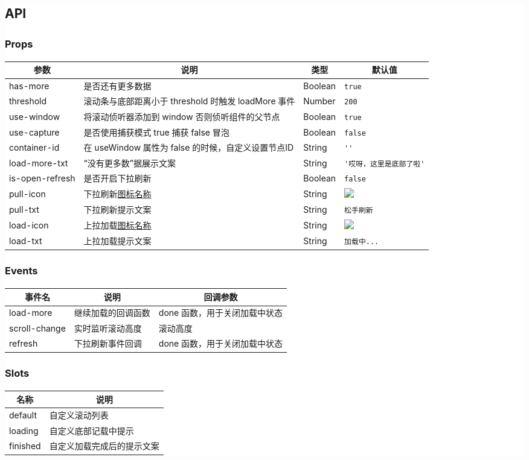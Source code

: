 ## API

### Props

| 参数         | 说明                             | 类型   | 默认值           |
|--------------|----------------------------------|--------|------------------|
| has-more         | 是否还有更多数据               | Boolean | `true`                |
| threshold         | 滚动条与底部距离小于 threshold 时触发 loadMore 事件 | Number | `200`               |
| use-window | 将滚动侦听器添加到 window 否则侦听组件的父节点     | Boolean | `true` |
| use-capture          | 是否使用捕获模式 true 捕获 false 冒泡                        | Boolean | `false`            |
| container-id          | 在 useWindow 属性为 false 的时候，自定义设置节点ID                        | String | `''`            |
| load-more-txt          | “没有更多数”据展示文案                        | String | `'哎呀，这里是底部了啦'`            |
| is-open-refresh        | 是否开启下拉刷新                         | Boolean | `false`                |
| pull-icon        | 下拉刷新[图标名称](#/zh-CN/component/icon)                        | String | <img src="https://img10.360buyimg.com/imagetools/jfs/t1/169863/6/4565/6306/60125948E7e92774e/40b3a0cf42852bcb.png" width=40/>                |
| pull-txt        | 下拉刷新提示文案                         | String | `松手刷新`                |
| load-icon        | 上拉加载[图标名称](#/zh-CN/component/icon)                       | String | <img src="https://img10.360buyimg.com/imagetools/jfs/t1/169863/6/4565/6306/60125948E7e92774e/40b3a0cf42852bcb.png" width=40 />                |
| load-txt        | 上拉加载提示文案                         | String | `加载中...`                |

### Events

| 事件名 | 说明           | 回调参数     |
|--------|----------------|--------------|
| load-more  | 继续加载的回调函数 | done 函数，用于关闭加载中状态 |
| scroll-change  | 实时监听滚动高度 | 滚动高度 |
| refresh  | 下拉刷新事件回调 | done 函数，用于关闭加载中状态 |

### Slots

| 名称 | 说明           | 
|--------|----------------|
| default  | 自定义滚动列表 |
| loading  | 自定义底部记载中提示 |
| finished  | 自定义加载完成后的提示文案 |